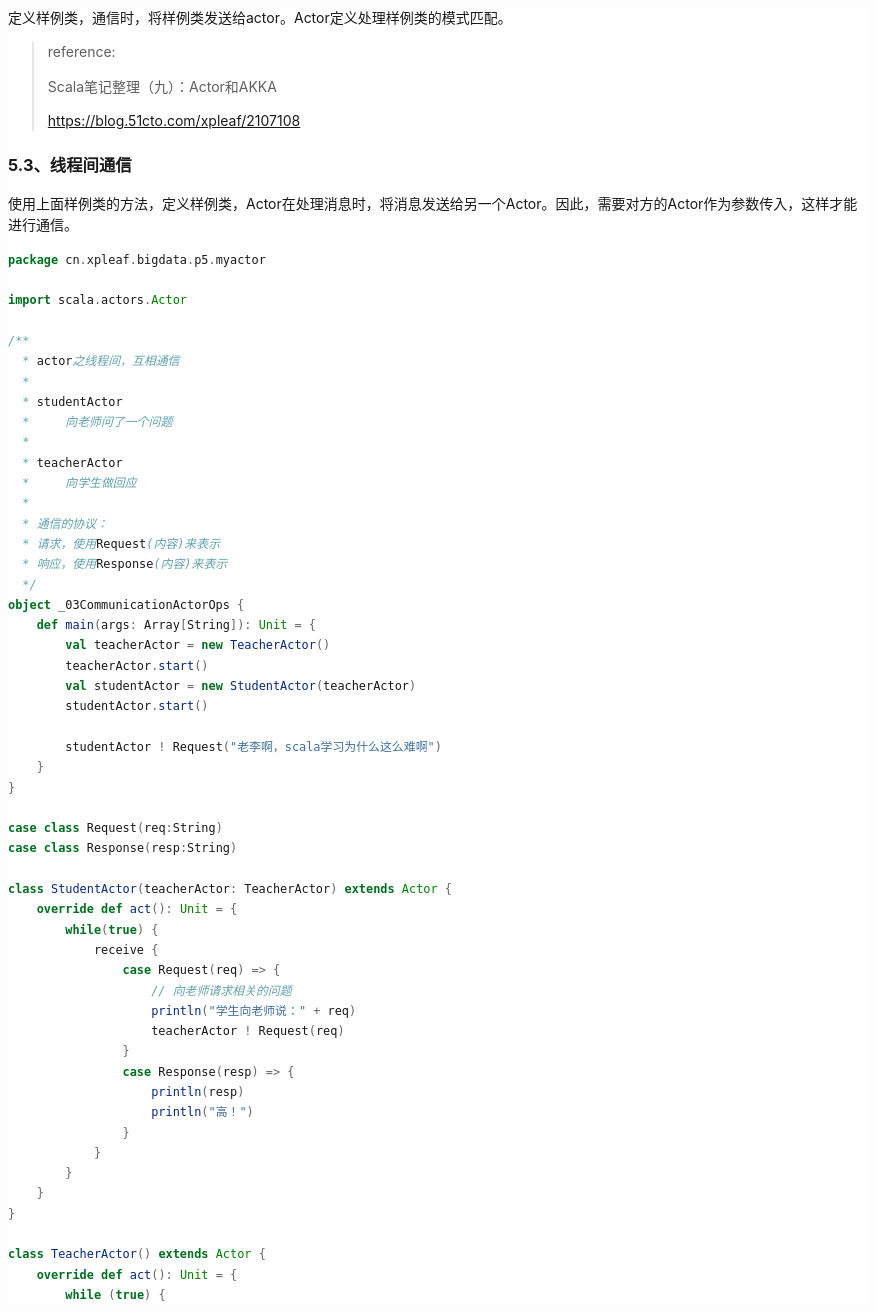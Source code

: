 定义样例类，通信时，将样例类发送给actor。Actor定义处理样例类的模式匹配。

>   reference: 
>
>   Scala笔记整理（九）：Actor和AKKA
>
>   https://blog.51cto.com/xpleaf/2107108

### 5.3、线程间通信

使用上面样例类的方法，定义样例类，Actor在处理消息时，将消息发送给另一个Actor。因此，需要对方的Actor作为参数传入，这样才能进行通信。

```scala
package cn.xpleaf.bigdata.p5.myactor

import scala.actors.Actor

/**
  * actor之线程间，互相通信
  *
  * studentActor
  *     向老师问了一个问题
  *
  * teacherActor
  *     向学生做回应
  *
  * 通信的协议：
  * 请求，使用Request(内容)来表示
  * 响应，使用Response(内容)来表示
  */
object _03CommunicationActorOps {
    def main(args: Array[String]): Unit = {
        val teacherActor = new TeacherActor()
        teacherActor.start()
        val studentActor = new StudentActor(teacherActor)
        studentActor.start()

        studentActor ! Request("老李啊，scala学习为什么这么难啊")
    }
}

case class Request(req:String)
case class Response(resp:String)

class StudentActor(teacherActor: TeacherActor) extends Actor {
    override def act(): Unit = {
        while(true) {
            receive {
                case Request(req) => {
                    // 向老师请求相关的问题
                    println("学生向老师说：" + req)
                    teacherActor ! Request(req)
                }
                case Response(resp) => {
                    println(resp)
                    println("高！")
                }
            }
        }
    }
}

class TeacherActor() extends Actor {
    override def act(): Unit = {
        while (true) {
```